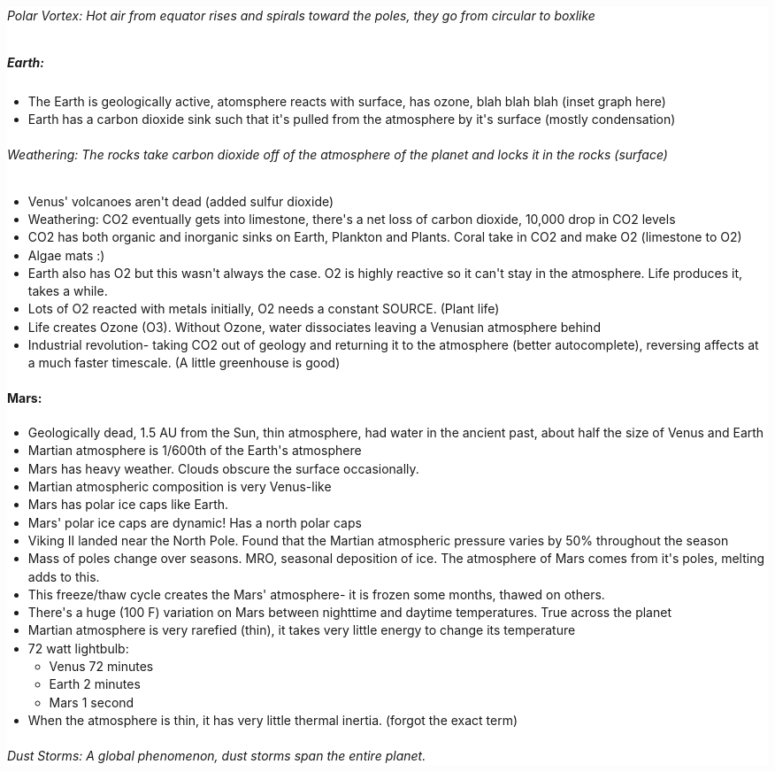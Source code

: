 ###### Polar Vortex: Hot air from equator rises and spirals toward the poles, they go from circular to boxlike

##### Earth:

- The Earth is geologically active, atomsphere reacts with surface, has ozone, blah blah blah (inset graph here)
- Earth has a carbon dioxide sink such that it's pulled from the atmosphere by it's surface (mostly condensation)

###### Weathering: The rocks take carbon dioxide off of the atmosphere of the planet and locks it in the rocks (surface)

- Venus' volcanoes aren't dead (added sulfur dioxide)
- Weathering: CO2 eventually gets into limestone, there's a net loss of carbon dioxide, 10,000 drop in CO2 levels
- CO2 has both organic and inorganic sinks on Earth, Plankton and Plants. Coral take in CO2 and make O2 (limestone to O2)
- Algae mats :)
- Earth also has O2 but this wasn't always the case. O2 is highly reactive so it can't stay in the atmosphere. Life produces it, takes a while.
- Lots of O2 reacted with metals initially, O2 needs a constant SOURCE. (Plant life)
- Life creates Ozone (O3). Without Ozone, water dissociates leaving a Venusian atmosphere behind
- Industrial revolution- taking CO2 out of geology and returning it to the atmosphere (better autocomplete), reversing affects at a much faster timescale. (A little greenhouse is good)

#### Mars:

- Geologically dead, 1.5 AU from the Sun, thin atmosphere, had water in the ancient past, about half the size of Venus and Earth
- Martian atmosphere is 1/600th of the Earth's atmosphere
- Mars has heavy weather. Clouds obscure the surface occasionally.
- Martian atmospheric composition is very Venus-like
- Mars has polar ice caps like Earth.
- Mars' polar ice caps are dynamic! Has a north polar caps
- Viking II landed near the North Pole. Found that the Martian atmospheric pressure varies by 50% throughout the season
- Mass of poles change over seasons. MRO, seasonal deposition of ice. The atmosphere of Mars comes from it's poles, melting adds to this.
- This freeze/thaw cycle creates the Mars' atmosphere- it is frozen some months, thawed on others.
- There's a huge (100 F) variation on Mars between nighttime and daytime temperatures. True across the planet
- Martian atmosphere is very rarefied (thin), it takes very little energy to change its temperature
- 72 watt lightbulb:
    + Venus 72 minutes
    + Earth 2 minutes
    + Mars 1 second
- When the atmosphere is thin, it has very little thermal inertia. (forgot the exact term)

###### Dust Storms: A global phenomenon, dust storms span the entire planet.
